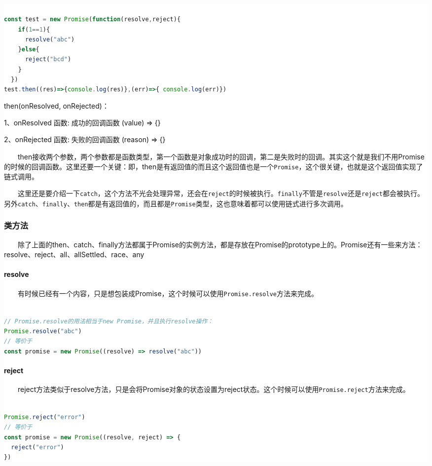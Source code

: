 ```javascript

const test = new Promise(function(resolve,reject){
    if(1==1){
      resolve("abc")
    }else{
      reject("bcd")
    }
  })
test.then((res)=>{console.log(res)},(err)=>{ console.log(err)})

```

then(onResolved, onRejected)：

1、onResolved 函数: 成功的回调函数 (value) => {}

2、onRejected 函数: 失败的回调函数 (reason) => {}

&emsp;&emsp;then接收两个参数，两个参数都是函数类型，第一个函数是对象成功时的回调，第二是失败时的回调。其实这个就是我们不用Promise的时候的回调函数。这里还要一个关键：即，then是有返回值的而且这个返回值也是一个```Promise```，这个很关键，也就是这个返回值实现了链式调用。

&emsp;&emsp;这里还是要介绍一下```catch```，这个方法不光会处理异常，还会在```reject```的时候被执行。```finally```不管是```resolve```还是```reject```都会被执行。另外```catch```、```finally```、```then```都是有返回值的，而且都是```Promise```类型，这也意味着都可以使用链式进行多次调用。

### 类方法

&emsp;&emsp;除了上面的then、catch、finally方法都属于Promise的实例方法，都是存放在Promise的prototype上的。Promise还有一些来方法：resolve、reject、all、allSettled、race、any

#### resolve

&emsp;&emsp;有时候已经有一个内容，只是想包装成Promise，这个时候可以使用```Promise.resolve```方法来完成。

```javascript

// Promise.resolve的用法相当于new Promise，并且执行resolve操作：
Promise.resolve("abc")
// 等价于
const promise = new Promise((resolve) => resolve("abc"))

```

#### reject

&emsp;&emsp;reject方法类似于resolve方法，只是会将Promise对象的状态设置为reject状态。这个时候可以使用```Promise.reject```方法来完成。

```javascript

Promise.reject("error")
// 等价于
const promise = new Promise((resolve, reject) => {
  reject("error")
})

```
